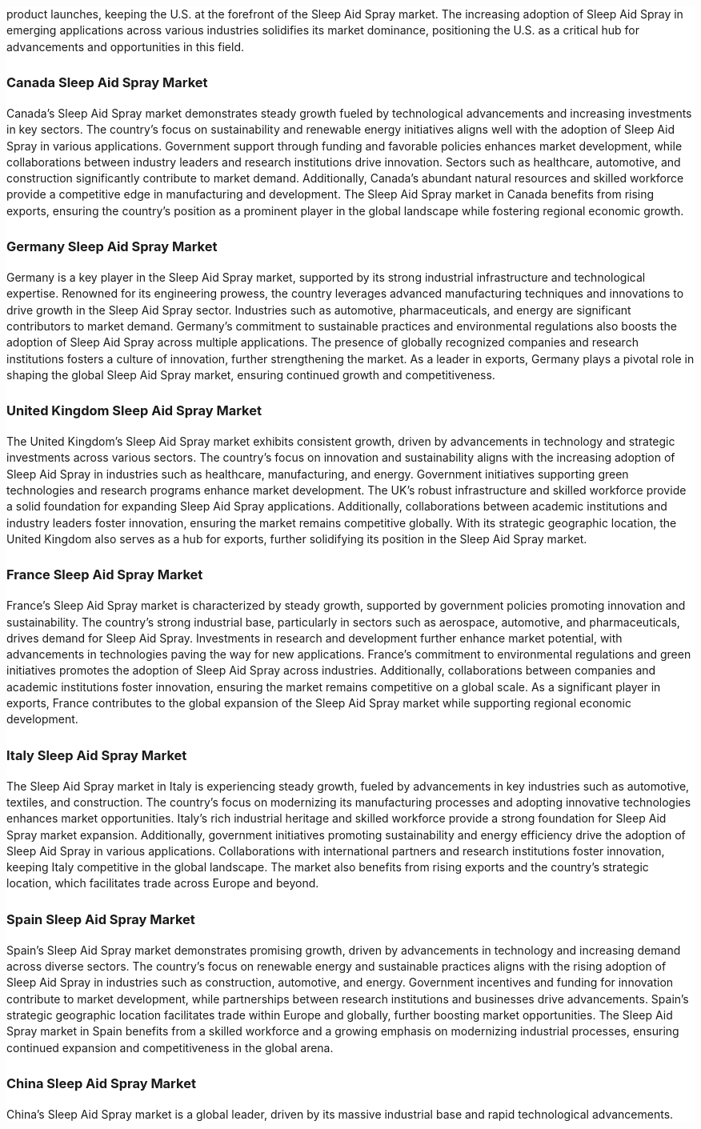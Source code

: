 product launches, keeping the U.S. at the forefront of the Sleep Aid Spray market. The increasing adoption of Sleep Aid Spray in emerging applications across various industries solidifies its market dominance, positioning the U.S. as a critical hub for advancements and opportunities in this field.</p><h3>Canada Sleep Aid Spray Market</h3><p>Canada&rsquo;s Sleep Aid Spray market demonstrates steady growth fueled by technological advancements and increasing investments in key sectors. The country&rsquo;s focus on sustainability and renewable energy initiatives aligns well with the adoption of Sleep Aid Spray in various applications. Government support through funding and favorable policies enhances market development, while collaborations between industry leaders and research institutions drive innovation. Sectors such as healthcare, automotive, and construction significantly contribute to market demand. Additionally, Canada&rsquo;s abundant natural resources and skilled workforce provide a competitive edge in manufacturing and development. The Sleep Aid Spray market in Canada benefits from rising exports, ensuring the country&rsquo;s position as a prominent player in the global landscape while fostering regional economic growth.</p><h3>Germany Sleep Aid Spray Market</h3><p>Germany is a key player in the Sleep Aid Spray market, supported by its strong industrial infrastructure and technological expertise. Renowned for its engineering prowess, the country leverages advanced manufacturing techniques and innovations to drive growth in the Sleep Aid Spray sector. Industries such as automotive, pharmaceuticals, and energy are significant contributors to market demand. Germany&rsquo;s commitment to sustainable practices and environmental regulations also boosts the adoption of Sleep Aid Spray across multiple applications. The presence of globally recognized companies and research institutions fosters a culture of innovation, further strengthening the market. As a leader in exports, Germany plays a pivotal role in shaping the global Sleep Aid Spray market, ensuring continued growth and competitiveness.</p><h3>United Kingdom Sleep Aid Spray Market</h3><p>The United Kingdom&rsquo;s Sleep Aid Spray market exhibits consistent growth, driven by advancements in technology and strategic investments across various sectors. The country&rsquo;s focus on innovation and sustainability aligns with the increasing adoption of Sleep Aid Spray in industries such as healthcare, manufacturing, and energy. Government initiatives supporting green technologies and research programs enhance market development. The UK&rsquo;s robust infrastructure and skilled workforce provide a solid foundation for expanding Sleep Aid Spray applications. Additionally, collaborations between academic institutions and industry leaders foster innovation, ensuring the market remains competitive globally. With its strategic geographic location, the United Kingdom also serves as a hub for exports, further solidifying its position in the Sleep Aid Spray market.</p><h3>France Sleep Aid Spray Market</h3><p>France&rsquo;s Sleep Aid Spray market is characterized by steady growth, supported by government policies promoting innovation and sustainability. The country&rsquo;s strong industrial base, particularly in sectors such as aerospace, automotive, and pharmaceuticals, drives demand for Sleep Aid Spray. Investments in research and development further enhance market potential, with advancements in technologies paving the way for new applications. France&rsquo;s commitment to environmental regulations and green initiatives promotes the adoption of Sleep Aid Spray across industries. Additionally, collaborations between companies and academic institutions foster innovation, ensuring the market remains competitive on a global scale. As a significant player in exports, France contributes to the global expansion of the Sleep Aid Spray market while supporting regional economic development.</p><h3>Italy Sleep Aid Spray Market</h3><p>The Sleep Aid Spray market in Italy is experiencing steady growth, fueled by advancements in key industries such as automotive, textiles, and construction. The country&rsquo;s focus on modernizing its manufacturing processes and adopting innovative technologies enhances market opportunities. Italy&rsquo;s rich industrial heritage and skilled workforce provide a strong foundation for Sleep Aid Spray market expansion. Additionally, government initiatives promoting sustainability and energy efficiency drive the adoption of Sleep Aid Spray in various applications. Collaborations with international partners and research institutions foster innovation, keeping Italy competitive in the global landscape. The market also benefits from rising exports and the country&rsquo;s strategic location, which facilitates trade across Europe and beyond.</p><h3>Spain Sleep Aid Spray Market</h3><p>Spain&rsquo;s Sleep Aid Spray market demonstrates promising growth, driven by advancements in technology and increasing demand across diverse sectors. The country&rsquo;s focus on renewable energy and sustainable practices aligns with the rising adoption of Sleep Aid Spray in industries such as construction, automotive, and energy. Government incentives and funding for innovation contribute to market development, while partnerships between research institutions and businesses drive advancements. Spain&rsquo;s strategic geographic location facilitates trade within Europe and globally, further boosting market opportunities. The Sleep Aid Spray market in Spain benefits from a skilled workforce and a growing emphasis on modernizing industrial processes, ensuring continued expansion and competitiveness in the global arena.</p><h3>China Sleep Aid Spray Market</h3><p>China&rsquo;s Sleep Aid Spray market is a global leader, driven by its massive industrial base and rapid technological advancements.